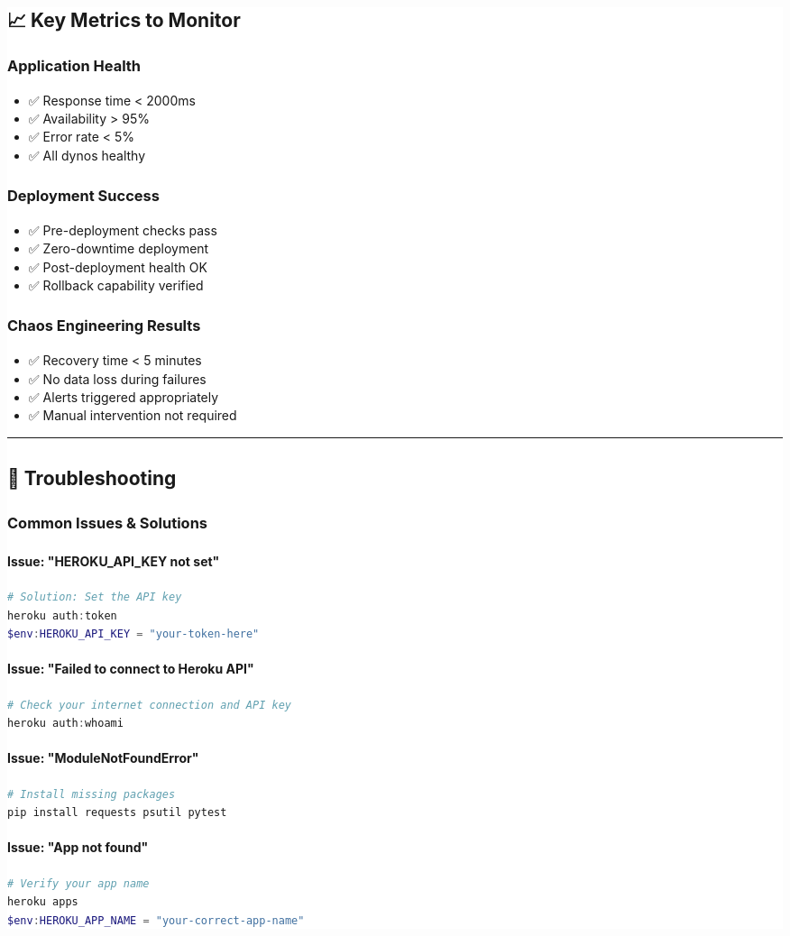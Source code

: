 
## 📈 **Key Metrics to Monitor**

### **Application Health**
- ✅ Response time < 2000ms
- ✅ Availability > 95%
- ✅ Error rate < 5%
- ✅ All dynos healthy

### **Deployment Success**
- ✅ Pre-deployment checks pass
- ✅ Zero-downtime deployment
- ✅ Post-deployment health OK
- ✅ Rollback capability verified

### **Chaos Engineering Results**
- ✅ Recovery time < 5 minutes
- ✅ No data loss during failures
- ✅ Alerts triggered appropriately
- ✅ Manual intervention not required

---

## 🔧 **Troubleshooting**

### **Common Issues & Solutions**

#### **Issue: "HEROKU_API_KEY not set"**
```powershell
# Solution: Set the API key
heroku auth:token
$env:HEROKU_API_KEY = "your-token-here"
```

#### **Issue: "Failed to connect to Heroku API"**
```powershell
# Check your internet connection and API key
heroku auth:whoami
```

#### **Issue: "ModuleNotFoundError"**
```powershell
# Install missing packages
pip install requests psutil pytest
```

#### **Issue: "App not found"**
```powershell
# Verify your app name
heroku apps
$env:HEROKU_APP_NAME = "your-correct-app-name"
```
